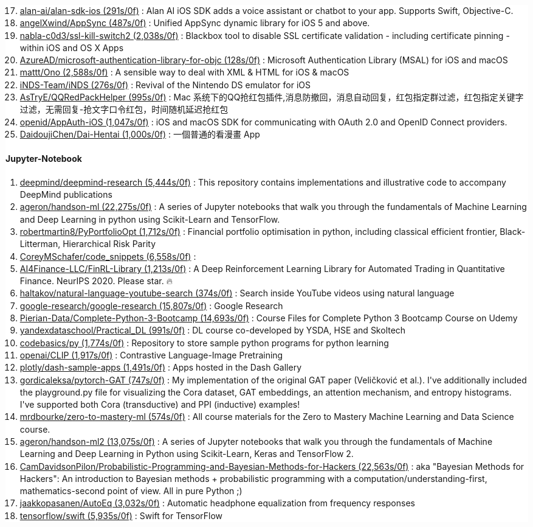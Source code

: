 17. [alan-ai/alan-sdk-ios (291s/0f)](https://github.com/alan-ai/alan-sdk-ios) : Alan AI iOS SDK adds a voice assistant or chatbot to your app. Supports Swift, Objective-C.
18. [angelXwind/AppSync (487s/0f)](https://github.com/angelXwind/AppSync) : Unified AppSync dynamic library for iOS 5 and above.
19. [nabla-c0d3/ssl-kill-switch2 (2,038s/0f)](https://github.com/nabla-c0d3/ssl-kill-switch2) : Blackbox tool to disable SSL certificate validation - including certificate pinning - within iOS and OS X Apps
20. [AzureAD/microsoft-authentication-library-for-objc (128s/0f)](https://github.com/AzureAD/microsoft-authentication-library-for-objc) : Microsoft Authentication Library (MSAL) for iOS and macOS
21. [mattt/Ono (2,588s/0f)](https://github.com/mattt/Ono) : A sensible way to deal with XML & HTML for iOS & macOS
22. [iNDS-Team/iNDS (276s/0f)](https://github.com/iNDS-Team/iNDS) : Revival of the Nintendo DS emulator for iOS
23. [AsTryE/QQRedPackHelper (995s/0f)](https://github.com/AsTryE/QQRedPackHelper) : Mac 系统下的QQ抢红包插件,消息防撤回，消息自动回复，红包指定群过滤，红包指定关键字过滤，无需回复-抢文字口令红包，时间随机延迟抢红包
24. [openid/AppAuth-iOS (1,047s/0f)](https://github.com/openid/AppAuth-iOS) : iOS and macOS SDK for communicating with OAuth 2.0 and OpenID Connect providers.
25. [DaidoujiChen/Dai-Hentai (1,000s/0f)](https://github.com/DaidoujiChen/Dai-Hentai) : 一個普通的看漫畫 App

#### Jupyter-Notebook
1. [deepmind/deepmind-research (5,444s/0f)](https://github.com/deepmind/deepmind-research) : This repository contains implementations and illustrative code to accompany DeepMind publications
2. [ageron/handson-ml (22,275s/0f)](https://github.com/ageron/handson-ml) : A series of Jupyter notebooks that walk you through the fundamentals of Machine Learning and Deep Learning in python using Scikit-Learn and TensorFlow.
3. [robertmartin8/PyPortfolioOpt (1,712s/0f)](https://github.com/robertmartin8/PyPortfolioOpt) : Financial portfolio optimisation in python, including classical efficient frontier, Black-Litterman, Hierarchical Risk Parity
4. [CoreyMSchafer/code_snippets (6,558s/0f)](https://github.com/CoreyMSchafer/code_snippets) : 
5. [AI4Finance-LLC/FinRL-Library (1,213s/0f)](https://github.com/AI4Finance-LLC/FinRL-Library) : A Deep Reinforcement Learning Library for Automated Trading in Quantitative Finance. NeurIPS 2020. Please star. 🔥
6. [haltakov/natural-language-youtube-search (374s/0f)](https://github.com/haltakov/natural-language-youtube-search) : Search inside YouTube videos using natural language
7. [google-research/google-research (15,807s/0f)](https://github.com/google-research/google-research) : Google Research
8. [Pierian-Data/Complete-Python-3-Bootcamp (14,693s/0f)](https://github.com/Pierian-Data/Complete-Python-3-Bootcamp) : Course Files for Complete Python 3 Bootcamp Course on Udemy
9. [yandexdataschool/Practical_DL (991s/0f)](https://github.com/yandexdataschool/Practical_DL) : DL course co-developed by YSDA, HSE and Skoltech
10. [codebasics/py (1,774s/0f)](https://github.com/codebasics/py) : Repository to store sample python programs for python learning
11. [openai/CLIP (1,917s/0f)](https://github.com/openai/CLIP) : Contrastive Language-Image Pretraining
12. [plotly/dash-sample-apps (1,491s/0f)](https://github.com/plotly/dash-sample-apps) : Apps hosted in the Dash Gallery
13. [gordicaleksa/pytorch-GAT (747s/0f)](https://github.com/gordicaleksa/pytorch-GAT) : My implementation of the original GAT paper (Veličković et al.). I've additionally included the playground.py file for visualizing the Cora dataset, GAT embeddings, an attention mechanism, and entropy histograms. I've supported both Cora (transductive) and PPI (inductive) examples!
14. [mrdbourke/zero-to-mastery-ml (574s/0f)](https://github.com/mrdbourke/zero-to-mastery-ml) : All course materials for the Zero to Mastery Machine Learning and Data Science course.
15. [ageron/handson-ml2 (13,075s/0f)](https://github.com/ageron/handson-ml2) : A series of Jupyter notebooks that walk you through the fundamentals of Machine Learning and Deep Learning in Python using Scikit-Learn, Keras and TensorFlow 2.
16. [CamDavidsonPilon/Probabilistic-Programming-and-Bayesian-Methods-for-Hackers (22,563s/0f)](https://github.com/CamDavidsonPilon/Probabilistic-Programming-and-Bayesian-Methods-for-Hackers) : aka "Bayesian Methods for Hackers": An introduction to Bayesian methods + probabilistic programming with a computation/understanding-first, mathematics-second point of view. All in pure Python ;)
17. [jaakkopasanen/AutoEq (3,032s/0f)](https://github.com/jaakkopasanen/AutoEq) : Automatic headphone equalization from frequency responses
18. [tensorflow/swift (5,935s/0f)](https://github.com/tensorflow/swift) : Swift for TensorFlow
